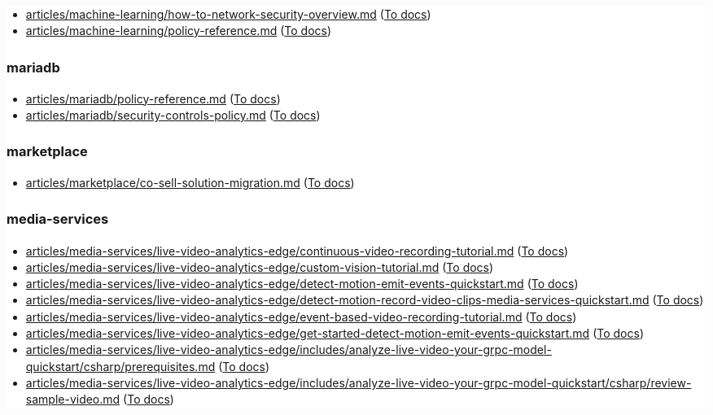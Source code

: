 - [articles/machine-learning/how-to-network-security-overview.md](https://github.com/MicrosoftDocs/azure-docs/compare/7b9a221..31cfd37#diff-7fcce2afd3df0fdf1328069420f9a950336e5f3257a12436371d5cf67e28e21c) ([To docs](https://docs.microsoft.com/en-us/azure/machine-learning/how-to-network-security-overview?WT.mc_id=AZ-MVP-5003408))
- [articles/machine-learning/policy-reference.md](https://github.com/MicrosoftDocs/azure-docs/compare/7b9a221..31cfd37#diff-7725837c2c6083a52e21919722819827435bf70f33e2c2e43ab2ad73974bcf56) ([To docs](https://docs.microsoft.com/en-us/azure/machine-learning/policy-reference?WT.mc_id=AZ-MVP-5003408))
    
### mariadb
- [articles/mariadb/policy-reference.md](https://github.com/MicrosoftDocs/azure-docs/compare/7b9a221..31cfd37#diff-e93203fb4fc6c38c480083bee75de9b1db74e4d1e90f3212630c801db600dd23) ([To docs](https://docs.microsoft.com/en-us/azure/mariadb/policy-reference?WT.mc_id=AZ-MVP-5003408))
- [articles/mariadb/security-controls-policy.md](https://github.com/MicrosoftDocs/azure-docs/compare/7b9a221..31cfd37#diff-2f5519ed8d29078bf12426c33920e2e7aae9e753bc36be0082b43453050ac55c) ([To docs](https://docs.microsoft.com/en-us/azure/mariadb/security-controls-policy?WT.mc_id=AZ-MVP-5003408))
    
### marketplace
- [articles/marketplace/co-sell-solution-migration.md](https://github.com/MicrosoftDocs/azure-docs/compare/7b9a221..31cfd37#diff-c0b0a5fe19fd12e0e05acfd1df20fcce2882c167440e7f2134ba437e9c690951) ([To docs](https://docs.microsoft.com/en-us/azure/marketplace/co-sell-solution-migration?WT.mc_id=AZ-MVP-5003408))
    
### media-services
- [articles/media-services/live-video-analytics-edge/continuous-video-recording-tutorial.md](https://github.com/MicrosoftDocs/azure-docs/compare/7b9a221..31cfd37#diff-2b1e1acebb42a1513bd4b07e38f393e53ced26dff97876bee9697ab3e28379fb) ([To docs](https://docs.microsoft.com/en-us/azure/media-services/live-video-analytics-edge/continuous-video-recording-tutorial?WT.mc_id=AZ-MVP-5003408))
- [articles/media-services/live-video-analytics-edge/custom-vision-tutorial.md](https://github.com/MicrosoftDocs/azure-docs/compare/7b9a221..31cfd37#diff-054ed7b6388893b4bb5791184f0335eb423a447573b9feadd1c7c01c1991ce62) ([To docs](https://docs.microsoft.com/en-us/azure/media-services/live-video-analytics-edge/custom-vision-tutorial?WT.mc_id=AZ-MVP-5003408))
- [articles/media-services/live-video-analytics-edge/detect-motion-emit-events-quickstart.md](https://github.com/MicrosoftDocs/azure-docs/compare/7b9a221..31cfd37#diff-36840058fab8d89183a66c30921c76638cf8e67e37b83eb33e2003c21c7cd2e0) ([To docs](https://docs.microsoft.com/en-us/azure/media-services/live-video-analytics-edge/detect-motion-emit-events-quickstart?WT.mc_id=AZ-MVP-5003408))
- [articles/media-services/live-video-analytics-edge/detect-motion-record-video-clips-media-services-quickstart.md](https://github.com/MicrosoftDocs/azure-docs/compare/7b9a221..31cfd37#diff-cd45399aa7a9c5b8218b7670395279decf804a01649e2ad896301a4d2327360b) ([To docs](https://docs.microsoft.com/en-us/azure/media-services/live-video-analytics-edge/detect-motion-record-video-clips-media-services-quickstart?WT.mc_id=AZ-MVP-5003408))
- [articles/media-services/live-video-analytics-edge/event-based-video-recording-tutorial.md](https://github.com/MicrosoftDocs/azure-docs/compare/7b9a221..31cfd37#diff-b21ebd804d7ef6e3dabf571289aca4f09991e0024d4f7dce13af0c6daa6d4262) ([To docs](https://docs.microsoft.com/en-us/azure/media-services/live-video-analytics-edge/event-based-video-recording-tutorial?WT.mc_id=AZ-MVP-5003408))
- [articles/media-services/live-video-analytics-edge/get-started-detect-motion-emit-events-quickstart.md](https://github.com/MicrosoftDocs/azure-docs/compare/7b9a221..31cfd37#diff-f910c210a9707e44064c68d8926bb22169252e2ebba7275fdad307e89ba7a1b1) ([To docs](https://docs.microsoft.com/en-us/azure/media-services/live-video-analytics-edge/get-started-detect-motion-emit-events-quickstart?WT.mc_id=AZ-MVP-5003408))
- [articles/media-services/live-video-analytics-edge/includes/analyze-live-video-your-grpc-model-quickstart/csharp/prerequisites.md](https://github.com/MicrosoftDocs/azure-docs/compare/7b9a221..31cfd37#diff-fd28bfd5a88ab6dfea771a25517cab9cc24cfac0c61572c10809b711aec86ba6) ([To docs](https://docs.microsoft.com/en-us/azure/media-services/live-video-analytics-edge/includes/analyze-live-video-your-grpc-model-quickstart/csharp/prerequisites?WT.mc_id=AZ-MVP-5003408))
- [articles/media-services/live-video-analytics-edge/includes/analyze-live-video-your-grpc-model-quickstart/csharp/review-sample-video.md](https://github.com/MicrosoftDocs/azure-docs/compare/7b9a221..31cfd37#diff-0f489a420cd174ad5e4de1cdb4a56ecad94caa064c00ab3e79549bae846605cb) ([To docs](https://docs.microsoft.com/en-us/azure/media-services/live-video-analytics-edge/includes/analyze-live-video-your-grpc-model-quickstart/csharp/review-sample-video?WT.mc_id=AZ-MVP-5003408))